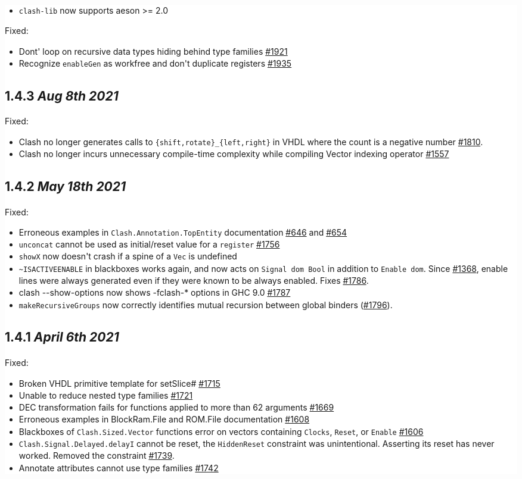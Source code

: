  * `clash-lib` now supports aeson >= 2.0

Fixed:

 * Dont' loop on recursive data types hiding behind type families [#1921](https://github.com/clash-lang/clash-compiler/issues/1921)
 * Recognize `enableGen` as workfree and don't duplicate registers [#1935](https://github.com/clash-lang/clash-compiler/issues/1935)


## 1.4.3 *Aug 8th 2021*
Fixed:

 * Clash no longer generates calls to `{shift,rotate}_{left,right}` in VHDL where the count is a negative number [#1810](https://github.com/clash-lang/clash-compiler/issues/1810).
 * Clash no longer incurs unnecessary compile-time complexity while compiling Vector indexing operator [#1557](https://github.com/clash-lang/clash-compiler/issues/1557)

## 1.4.2 *May 18th 2021*
Fixed:

 * Erroneous examples in `Clash.Annotation.TopEntity` documentation [#646](https://github.com/clash-lang/clash-compiler/issues/646) and [#654](https://github.com/clash-lang/clash-compiler/issues/654)
 * `unconcat` cannot be used as initial/reset value for a `register` [#1756](https://github.com/clash-lang/clash-compiler/issues/1756)
 * `showX` now doesn't crash if a spine of a `Vec` is undefined
 * `~ISACTIVEENABLE` in blackboxes works again, and now acts on `Signal dom Bool` in addition to `Enable dom`. Since [#1368](https://github.com/clash-lang/clash-compiler/pull/1368), enable lines were always generated even if they were known to be always enabled. Fixes [#1786](https://github.com/clash-lang/clash-compiler/issues/1786).
 * clash --show-options now shows -fclash-* options in GHC 9.0 [#1787](https://github.com/clash-lang/clash-compiler/issues/1787)
 * `makeRecursiveGroups` now correctly identifies mutual recursion between global binders ([#1796](https://github.com/clash-lang/clash-compiler/issues/1796)).

## 1.4.1 *April 6th 2021*
Fixed:

 * Broken VHDL primitive template for setSlice# [#1715](https://github.com/clash-lang/clash-compiler/issues/1715)
 * Unable to reduce nested type families [#1721](https://github.com/clash-lang/clash-compiler/issues/1721)
 * DEC transformation fails for functions applied to more than 62 arguments [#1669](https://github.com/clash-lang/clash-compiler/issues/1669)
 * Erroneous examples in BlockRam.File and ROM.File documentation [#1608](https://github.com/clash-lang/clash-compiler/issues/1608)
 * Blackboxes of `Clash.Sized.Vector` functions error on vectors containing `Clocks`, `Reset`, or `Enable` [#1606](https://github.com/clash-lang/clash-compiler/issues/1606)
 * `Clash.Signal.Delayed.delayI` cannot be reset, the `HiddenReset` constraint was unintentional. Asserting its reset has never worked. Removed the constraint [#1739](https://github.com/clash-lang/clash-compiler/pull/1739).
 * Annotate attributes cannot use type families [#1742](https://github.com/clash-lang/clash-compiler/issues/1742)

